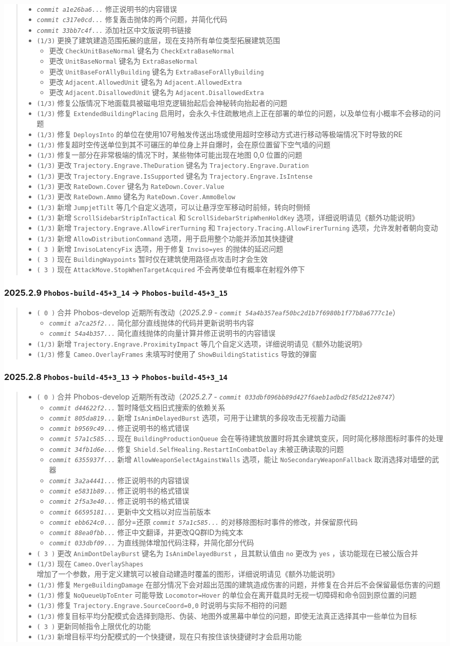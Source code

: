  >   - *`commit a1e26ba6...`* 修正说明书的内容错误
 >   - *`commit c317e0cd...`* 修复轰击抛体的两个问题，并简化代码
 >   - *`commit 33bb7c4f...`* 添加社区中文版说明书链接
 > - `(1/3)` 更换了建筑建造范围拓展的底层，现在支持所有单位类型拓展建筑范围
 >   - 更改 `CheckUnitBaseNormal` 键名为 `CheckExtraBaseNormal`
 >   - 更改 `UnitBaseNormal` 键名为 `ExtraBaseNormal`
 >   - 更改 `UnitBaseForAllyBuilding` 键名为 `ExtraBaseForAllyBuilding`
 >   - 更改 `Adjacent.AllowedUnit` 键名为 `Adjacent.AllowedExtra`
 >   - 更改 `Adjacent.DisallowedUnit` 键名为 `Adjacent.DisallowedExtra`
 > - `(1/3)` 修复公版情况下地面载具被磁电坦克逻辑抬起后会神秘转向抬起者的问题
 > - `(1/3)` 修复 `ExtendedBuildingPlacing` 启用时，会永久卡住疏散地点上正在部署的单位的问题，以及单位有小概率不会移动的问题
 > - `(1/3)` 修复 `DeploysInto` 的单位在使用107号触发传送出场或使用超时空移动方式进行移动等极端情况下时导致的RE
 > - `(1/3)` 修复超时空传送单位到其不可碾压的单位身上并自爆时，会在原位置留下空气墙的问题
 > - `(1/3)` 修复一部分在非常极端的情况下时，某些物体可能出现在地图 0,0 位置的问题
 > - `(1/3)` 更改 `Trajectory.Engrave.TheDuration` 键名为 `Trajectory.Engrave.Duration`
 > - `(1/3)` 更改 `Trajectory.Engrave.IsSupported` 键名为 `Trajectory.Engrave.IsIntense`
 > - `(1/3)` 更改 `RateDown.Cover` 键名为 `RateDown.Cover.Value`
 > - `(1/3)` 更改 `RateDown.Ammo` 键名为 `RateDown.Cover.AmmoBelow`
 > - `(1/3)` 新增 `JumpjetTilt` 等几个自定义选项，可以让悬浮空军移动时前倾，转向时侧倾
 > - `(1/3)` 新增 `ScrollSidebarStripInTactical` 和 `ScrollSidebarStripWhenHoldKey` 选项，详细说明请见《额外功能说明》
 > - `(1/3)` 新增 `Trajectory.Engrave.AllowFirerTurning` 和 `Trajectory.Tracing.AllowFirerTurning` 选项，允许发射者朝向变动
 > - `(1/3)` 新增 `AllowDistributionCommand` 选项，用于启用整个功能并添加其快捷键
 > - `( 3 )` 新增 `InvisoLatencyFix` 选项，用于修复 `Inviso=yes` 的抛体的延迟问题
 > - `( 3 )` 现在 `BuildingWaypoints` 暂时仅在建筑使用路径点攻击时才会生效
 > - `( 3 )` 现在 `AttackMove.StopWhenTargetAcquired` 不会再使单位有概率在射程外停下

### 2025.2.9  `Phobos-build-45+3_14` -> `Phobos-build-45+3_15`

 > - `( 0 )` 合并 Phobos-develop 近期所有改动（*2025.2.9 - `commit 54a4b357eaf50bc2d1b7f6980b1f77b8a6777c1e`*）
 >   - *`commit a7ca25f2...`* 简化部分直线抛体的代码并更新说明书内容
 >   - *`commit 54a4b357...`* 简化直线抛体的向量计算并修正说明书的内容错误
 > - `(1/3)` 新增 `Trajectory.Engrave.ProximityImpact` 等几个自定义选项，详细说明请见《额外功能说明》
 > - `(1/3)` 修复 `Cameo.OverlayFrames` 未填写时使用了 `ShowBuildingStatistics` 导致的弹窗

### 2025.2.8  `Phobos-build-45+3_13` -> `Phobos-build-45+3_14`

 > - `( 0 )` 合并 Phobos-develop 近期所有改动（*2025.2.7 - `commit 033dbf096bb89d427f6aeb1adbd2f85d212e8747`*）
 >   - *`commit d44622f2...`* 暂时降低文档旧式搜索的依赖关系
 >   - *`commit 805da819...`* 新增 `IsAnimDelayedBurst` 选项，可用于让建筑的多段攻击无视蓄力动画
 >   - *`commit b9569c49...`* 修正说明书的格式错误
 >   - *`commit 57a1c585...`* 现在 `BuildingProductionQueue` 会在等待建筑放置时将其余建筑变灰，同时简化移除图标时事件的处理
 >   - *`commit 34fb1d6e...`* 修复 `Shield.SelfHealing.RestartInCombatDelay` 未被正确读取的问题
 >   - *`commit 6355937f...`* 新增 `AllowWeaponSelectAgainstWalls` 选项，能让 `NoSecondaryWeaponFallback` 取消选择对墙壁的武器
 >   - *`commit 3a2a4441...`* 修正说明书的内容错误
 >   - *`commit e5831b89...`* 修正说明书的格式错误
 >   - *`commit 2f5a3e40...`* 修正说明书的格式错误
 >   - *`commit 66595181...`* 更新中文文档以对应当前版本
 >   - *`commit ebb624c0...`* 部分=还原 *`commit 57a1c585...`* 的对移除图标时事件的修改，并保留原代码
 >   - *`commit 88ea0fbb...`* 修正中文翻译，并更改QQ群ID为纯文本
 >   - *`commit 033dbf09...`* 为直线抛体增加代码注释，并简化部分代码
 > - `( 3 )` 更改 `AnimDontDelayBurst` 键名为 `IsAnimDelayedBurst` ，且其默认值由 `no` 更改为 `yes` ，该功能现在已被公版合并
 > - `(1/3)` 现在 `Cameo.OverlayShapes` 增加了一个参数，用于定义建筑可以被自动建造时覆盖的图形，详细说明请见《额外功能说明》
 > - `(1/3)` 修复 `MergeBuildingDamage` 在部分情况下会对超出范围的建筑造成伤害的问题，并修复在合并后不会保留最低伤害的问题
 > - `(1/3)` 修复 `NoQueueUpToEnter` 可能导致 `Locomotor=Hover` 的单位会在离开载具时无视一切障碍和命令回到原位置的问题
 > - `(1/3)` 修复 `Trajectory.Engrave.SourceCoord=0,0` 时说明与实际不相符的问题
 > - `(1/3)` 修复目标平均分配模式会选择到隐形、伪装、地图外或黑幕中单位的问题，即使无法真正选择其中一些单位为目标
 > - `( 3 )` 更新同帧指令上限优化的功能
 > - `(1/3)` 新增目标平均分配模式的一个快捷键，现在只有按住该快捷键时才会启用功能